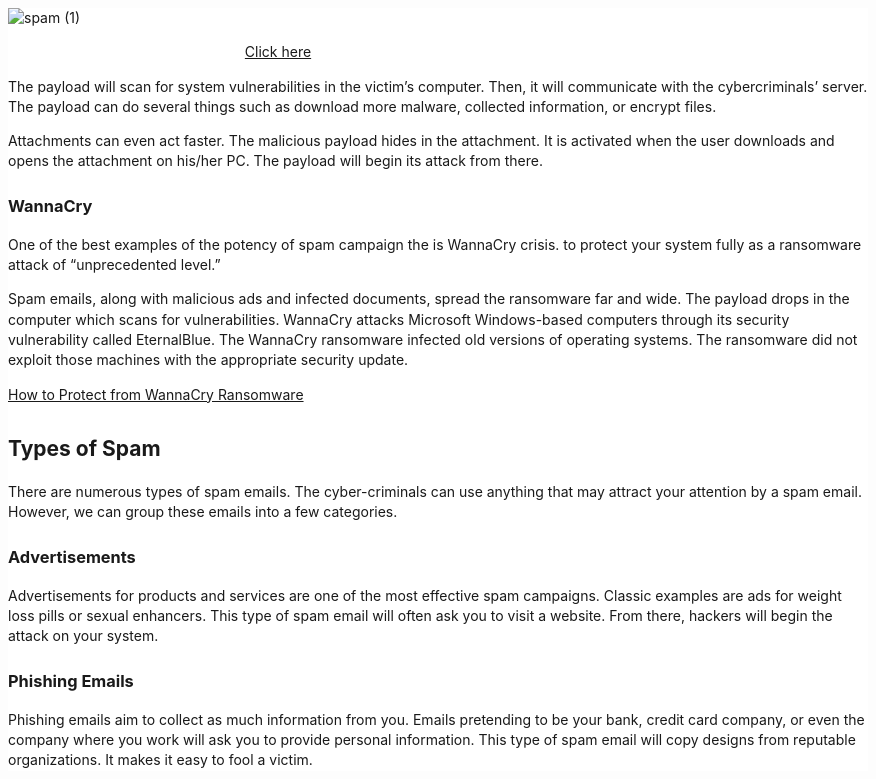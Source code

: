 ![](https://malwarefox.com/wp-content/uploads/2018/02/spam-1.png "spam (1)")


<span id="1834903">
					<video width="864" height="1536" style="cursor:pointer"
           poster="//a.impactradius-go.com/display-clicktoplayimage/1834903.png"
           onclick="if(!this.playClicked){this.play();this.setAttribute('controls',true);this.playClicked=true;}">
	   <source src="//a.impactradius-go.com/display-ad/16836-1834903">
	   <img src="//a.impactradius-go.com/display-clicktoplayimage/1834903.png" style="border: none; height: 100%; width: 100%; object-fit: contain">
	</video>
	<div style="width:540px;text-align:center"><a href="javascript:window.open(decodeURIComponent('https%3A%2F%2F25home.pxf.io%2Fc%2F5597632%2F1834903%2F16836'), '_blank');void(0);">Click here</a></div>
</span>
<img height="0" width="0" src="https://imp.pxf.io/i/5597632/1834903/16836" style="position:absolute;visibility:hidden;" border="0" />


The payload will scan for system vulnerabilities in the victim’s computer. Then, it will communicate with the cybercriminals’ server. The payload can do several things such as download more malware, collected information, or encrypt files.

Attachments can even act faster. The malicious payload hides in the attachment. It is activated when the user downloads and opens the attachment on his/her PC. The payload will begin its attack from there.

### WannaCry

One of the best examples of the potency of spam campaign the is WannaCry crisis. to protect your system fully as a ransomware attack of “unprecedented level.”

Spam emails, along with malicious ads and infected documents, spread the ransomware far and wide. The payload drops in the computer which scans for vulnerabilities. WannaCry attacks Microsoft Windows-based computers through its security vulnerability called EternalBlue. The WannaCry ransomware infected old versions of operating systems. The ransomware did not exploit those machines with the appropriate security update.

[How to Protect from WannaCry Ransomware](https://tools.techidaily.com/malwarefox/products/)

## Types of Spam

There are numerous types of spam emails. The cyber-criminals can use anything that may attract your attention by a spam email. However, we can group these emails into a few categories.

### Advertisements

Advertisements for products and services are one of the most effective spam campaigns. Classic examples are ads for weight loss pills or sexual enhancers. This type of spam email will often ask you to visit a website. From there, hackers will begin the attack on your system.

### Phishing Emails

Phishing emails aim to collect as much information from you. Emails pretending to be your bank, credit card company, or even the company where you work will ask you to provide personal information. This type of spam email will copy designs from reputable organizations. It makes it easy to fool a victim.
